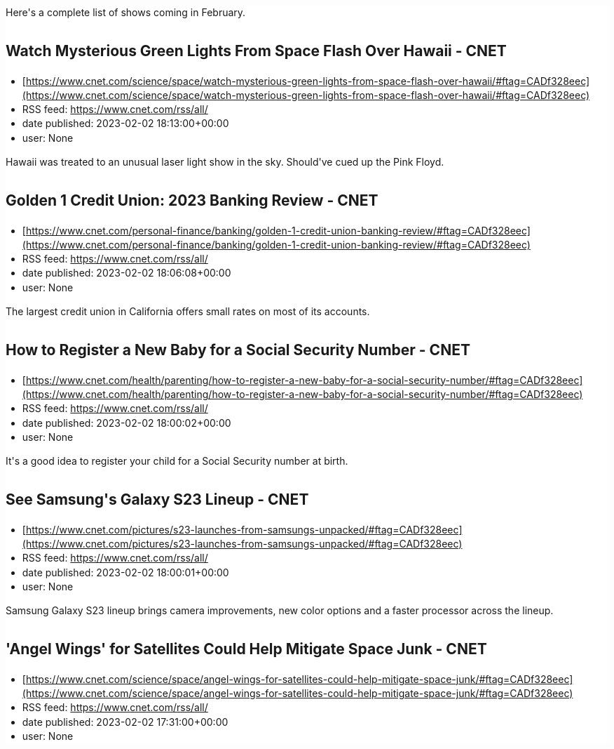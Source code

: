 Here's a complete list of shows coming in February.

## Watch Mysterious Green Lights From Space Flash Over Hawaii     - CNET
 - [https://www.cnet.com/science/space/watch-mysterious-green-lights-from-space-flash-over-hawaii/#ftag=CADf328eec](https://www.cnet.com/science/space/watch-mysterious-green-lights-from-space-flash-over-hawaii/#ftag=CADf328eec)
 - RSS feed: https://www.cnet.com/rss/all/
 - date published: 2023-02-02 18:13:00+00:00
 - user: None

Hawaii was treated to an unusual laser light show in the sky. Should've cued up the Pink Floyd.

## Golden 1 Credit Union: 2023 Banking Review     - CNET
 - [https://www.cnet.com/personal-finance/banking/golden-1-credit-union-banking-review/#ftag=CADf328eec](https://www.cnet.com/personal-finance/banking/golden-1-credit-union-banking-review/#ftag=CADf328eec)
 - RSS feed: https://www.cnet.com/rss/all/
 - date published: 2023-02-02 18:06:08+00:00
 - user: None

The largest credit union in California offers small rates on most of its accounts.

## How to Register a New Baby for a Social Security Number     - CNET
 - [https://www.cnet.com/health/parenting/how-to-register-a-new-baby-for-a-social-security-number/#ftag=CADf328eec](https://www.cnet.com/health/parenting/how-to-register-a-new-baby-for-a-social-security-number/#ftag=CADf328eec)
 - RSS feed: https://www.cnet.com/rss/all/
 - date published: 2023-02-02 18:00:02+00:00
 - user: None

It's a good idea to register your child for a Social Security number at birth.

## See Samsung's Galaxy S23 Lineup     - CNET
 - [https://www.cnet.com/pictures/s23-launches-from-samsungs-unpacked/#ftag=CADf328eec](https://www.cnet.com/pictures/s23-launches-from-samsungs-unpacked/#ftag=CADf328eec)
 - RSS feed: https://www.cnet.com/rss/all/
 - date published: 2023-02-02 18:00:01+00:00
 - user: None

Samsung Galaxy S23 lineup brings camera improvements, new color options and a faster processor across the lineup.

## 'Angel Wings' for Satellites Could Help Mitigate Space Junk     - CNET
 - [https://www.cnet.com/science/space/angel-wings-for-satellites-could-help-mitigate-space-junk/#ftag=CADf328eec](https://www.cnet.com/science/space/angel-wings-for-satellites-could-help-mitigate-space-junk/#ftag=CADf328eec)
 - RSS feed: https://www.cnet.com/rss/all/
 - date published: 2023-02-02 17:31:00+00:00
 - user: None
